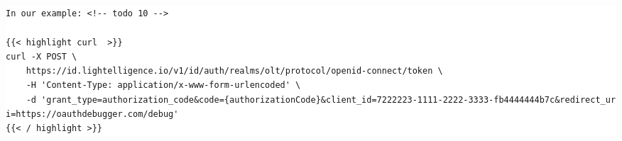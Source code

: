 	In our example: <!-- todo 10 -->
	
	{{< highlight curl  >}}
	curl -X POST \
		https://id.lightelligence.io/v1/id/auth/realms/olt/protocol/openid-connect/token \
		-H 'Content-Type: application/x-www-form-urlencoded' \
		-d 'grant_type=authorization_code&code={authorizationCode}&client_id=7222223-1111-2222-3333-fb4444444b7c&redirect_uri=https://oauthdebugger.com/debug'  
	{{< / highlight >}}



